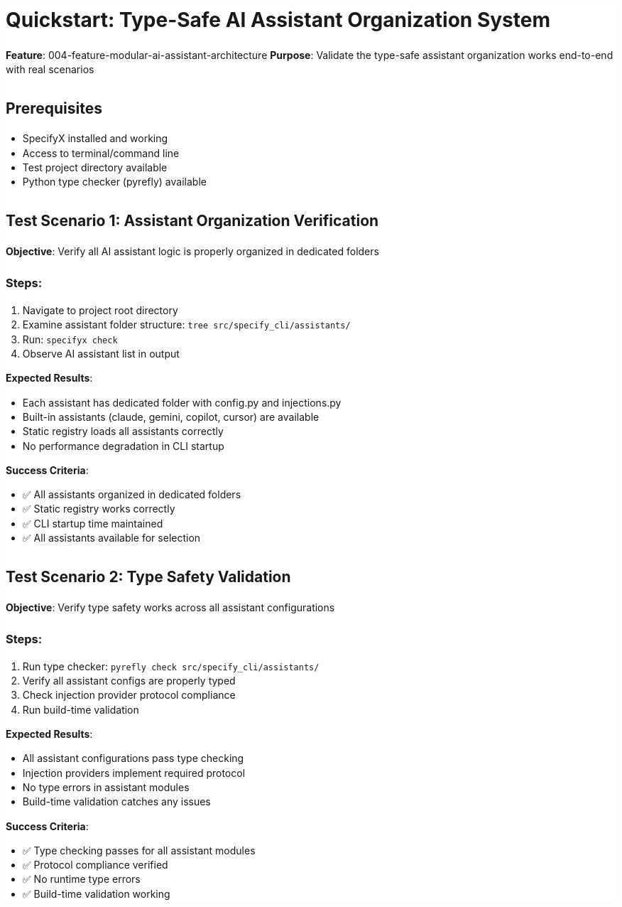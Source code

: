 # Quickstart: Type-Safe AI Assistant Organization System

**Feature**: 004-feature-modular-ai-assistant-architecture
**Purpose**: Validate the type-safe assistant organization works end-to-end with real scenarios

## Prerequisites
- SpecifyX installed and working
- Access to terminal/command line
- Test project directory available
- Python type checker (pyrefly) available

## Test Scenario 1: Assistant Organization Verification

**Objective**: Verify all AI assistant logic is properly organized in dedicated folders

### Steps:
1. Navigate to project root directory
2. Examine assistant folder structure: `tree src/specify_cli/assistants/`
3. Run: `specifyx check`
4. Observe AI assistant list in output

**Expected Results**:
- Each assistant has dedicated folder with config.py and injections.py
- Built-in assistants (claude, gemini, copilot, cursor) are available
- Static registry loads all assistants correctly
- No performance degradation in CLI startup

**Success Criteria**:
- ✅ All assistants organized in dedicated folders
- ✅ Static registry works correctly
- ✅ CLI startup time maintained
- ✅ All assistants available for selection

## Test Scenario 2: Type Safety Validation

**Objective**: Verify type safety works across all assistant configurations

### Steps:
1. Run type checker: `pyrefly check src/specify_cli/assistants/`
2. Verify all assistant configs are properly typed
3. Check injection provider protocol compliance
4. Run build-time validation

**Expected Results**:
- All assistant configurations pass type checking
- Injection providers implement required protocol
- No type errors in assistant modules
- Build-time validation catches any issues

**Success Criteria**:
- ✅ Type checking passes for all assistant modules
- ✅ Protocol compliance verified
- ✅ No runtime type errors
- ✅ Build-time validation working

